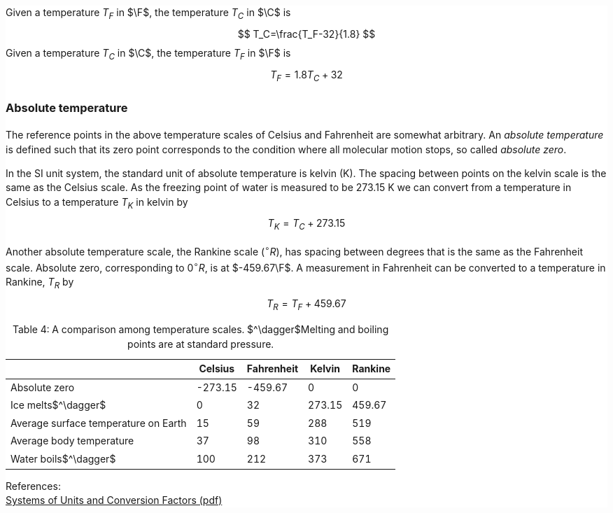 Given a temperature $T_F$ in $\F$, the temperature $T_C$ in $\C$ is
$$
T_C=\frac{T_F-32}{1.8}
$$
Given a temperature $T_C$ in $\C$, the temperature $T_F$ in $\F$ is
$$
T_F=1.8T_C+32
$$

### Absolute temperature

The reference points in the above temperature scales of Celsius and Fahrenheit
are somewhat arbitrary.  An *absolute temperature* is defined such that its
zero point corresponds to the condition where all molecular motion stops, so
called *absolute zero*.

In the SI unit system, the standard unit of absolute temperature is kelvin (K).
The spacing between points on the kelvin scale is the same as the Celsius
scale.  As the freezing point of water is measured to be $273.15~$K we can
convert from a temperature in Celsius to a temperature $T_K$ in kelvin by
$$
T_K=T_C + 273.15
$$

Another absolute temperature scale, the Rankine scale ($^\circ R$), has spacing
between degrees that is the same as the Fahrenheit scale.  Absolute zero,
corresponding to $0^\circ R$, is at $-459.67\F$.  A measurement in Fahrenheit
can be converted to a temperature in Rankine, $T_R$ by
$$
T_R=T_F+459.67
$$

<table>
<caption>
Table 4: A comparison among temperature scales.  $^\dagger$Melting and boiling points are at standard pressure.
</caption>
<thead>
<tr><th> &nbsp; </th><th> Celsius    </th><th>  Fahrenheit  </th><th>  Kelvin   </th><th> Rankine </th></tr>
</thead>
<tbody>
<tr><td>Absolute zero                          </td><td> -273.15    </td><td>  -459.67    </td><td>      0    </td><td>     0   </td></tr>
<tr><td>Ice melts$^\dagger$                    </td><td>       0    </td><td>      32     </td><td>   273.15  </td><td>  459.67 </td></tr>
<tr><td>Average surface temperature on Earth   </td><td>      15    </td><td>      59     </td><td>      288  </td><td>     519 </td></tr>
<tr><td>Average body temperature               </td><td>      37    </td><td>      98     </td><td>      310  </td><td>     558 </td></tr>
<tr><td>Water boils$^\dagger$                  </td><td>     100    </td><td>     212     </td><td>      373  </td><td>     671 </td></tr>
</tbody>
</table>



References:\
[Systems of Units and Conversion Factors
(pdf)](http://www.cengage.com/resource_uploads/downloads/1111136025_277026.pdf)
